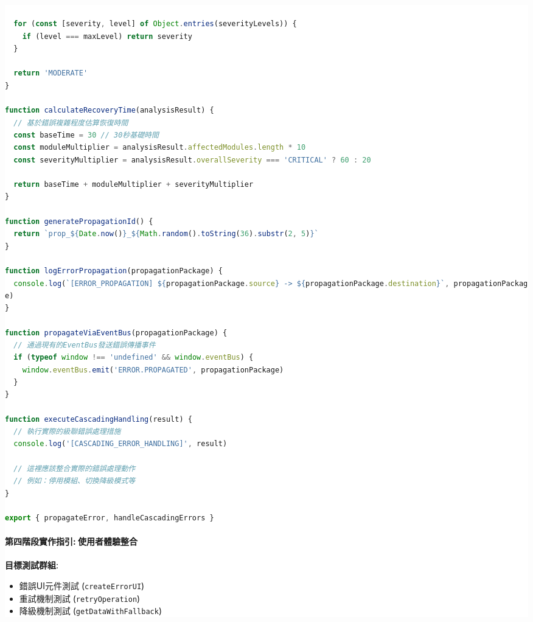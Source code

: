 ```javascript
  
  for (const [severity, level] of Object.entries(severityLevels)) {
    if (level === maxLevel) return severity
  }
  
  return 'MODERATE'
}

function calculateRecoveryTime(analysisResult) {
  // 基於錯誤複雜程度估算恢復時間
  const baseTime = 30 // 30秒基礎時間
  const moduleMultiplier = analysisResult.affectedModules.length * 10
  const severityMultiplier = analysisResult.overallSeverity === 'CRITICAL' ? 60 : 20
  
  return baseTime + moduleMultiplier + severityMultiplier
}

function generatePropagationId() {
  return `prop_${Date.now()}_${Math.random().toString(36).substr(2, 5)}`
}

function logErrorPropagation(propagationPackage) {
  console.log(`[ERROR_PROPAGATION] ${propagationPackage.source} -> ${propagationPackage.destination}`, propagationPackage)
}

function propagateViaEventBus(propagationPackage) {
  // 通過現有的EventBus發送錯誤傳播事件
  if (typeof window !== 'undefined' && window.eventBus) {
    window.eventBus.emit('ERROR.PROPAGATED', propagationPackage)
  }
}

function executeCascadingHandling(result) {
  // 執行實際的級聯錯誤處理措施
  console.log('[CASCADING_ERROR_HANDLING]', result)
  
  // 這裡應該整合實際的錯誤處理動作
  // 例如：停用模組、切換降級模式等
}

export { propagateError, handleCascadingErrors }
```

#### 第四階段實作指引: 使用者體驗整合

**目標測試群組**:
- 錯誤UI元件測試 (`createErrorUI`)
- 重試機制測試 (`retryOperation`)
- 降級機制測試 (`getDataWithFallback`)
